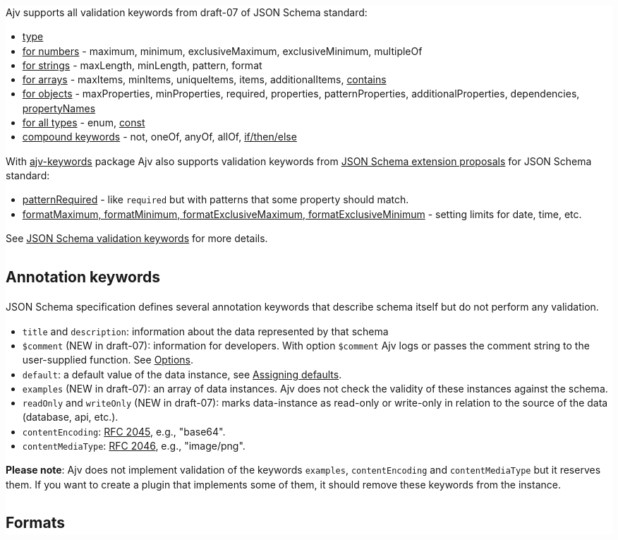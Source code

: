 Ajv supports all validation keywords from draft-07 of JSON Schema standard:

- [type](https://github.com/epoberezkin/ajv/blob/master/KEYWORDS.md#type)
- [for numbers](https://github.com/epoberezkin/ajv/blob/master/KEYWORDS.md#keywords-for-numbers) - maximum, minimum, exclusiveMaximum, exclusiveMinimum, multipleOf
- [for strings](https://github.com/epoberezkin/ajv/blob/master/KEYWORDS.md#keywords-for-strings) - maxLength, minLength, pattern, format
- [for arrays](https://github.com/epoberezkin/ajv/blob/master/KEYWORDS.md#keywords-for-arrays) - maxItems, minItems, uniqueItems, items, additionalItems, [contains](https://github.com/epoberezkin/ajv/blob/master/KEYWORDS.md#contains)
- [for objects](https://github.com/epoberezkin/ajv/blob/master/KEYWORDS.md#keywords-for-objects) - maxProperties, minProperties, required, properties, patternProperties, additionalProperties, dependencies, [propertyNames](https://github.com/epoberezkin/ajv/blob/master/KEYWORDS.md#propertynames)
- [for all types](https://github.com/epoberezkin/ajv/blob/master/KEYWORDS.md#keywords-for-all-types) - enum, [const](https://github.com/epoberezkin/ajv/blob/master/KEYWORDS.md#const)
- [compound keywords](https://github.com/epoberezkin/ajv/blob/master/KEYWORDS.md#compound-keywords) - not, oneOf, anyOf, allOf, [if/then/else](https://github.com/epoberezkin/ajv/blob/master/KEYWORDS.md#ifthenelse)

With [ajv-keywords](https://github.com/epoberezkin/ajv-keywords) package Ajv also supports validation keywords from [JSON Schema extension proposals](https://github.com/json-schema/json-schema/wiki/v5-Proposals) for JSON Schema standard:

- [patternRequired](https://github.com/epoberezkin/ajv/blob/master/KEYWORDS.md#patternrequired-proposed) - like `required` but with patterns that some property should match.
- [formatMaximum, formatMinimum, formatExclusiveMaximum, formatExclusiveMinimum](https://github.com/epoberezkin/ajv/blob/master/KEYWORDS.md#formatmaximum--formatminimum-and-exclusiveformatmaximum--exclusiveformatminimum-proposed) - setting limits for date, time, etc.

See [JSON Schema validation keywords](https://github.com/epoberezkin/ajv/blob/master/KEYWORDS.md) for more details.


## Annotation keywords

JSON Schema specification defines several annotation keywords that describe schema itself but do not perform any validation.

- `title` and `description`: information about the data represented by that schema
- `$comment` (NEW in draft-07): information for developers. With option `$comment` Ajv logs or passes the comment string to the user-supplied function. See [Options](#options).
- `default`: a default value of the data instance, see [Assigning defaults](#assigning-defaults).
- `examples` (NEW in draft-07): an array of data instances. Ajv does not check the validity of these instances against the schema.
- `readOnly` and `writeOnly` (NEW in draft-07): marks data-instance as read-only or write-only in relation to the source of the data (database, api, etc.).
- `contentEncoding`: [RFC 2045](https://tools.ietf.org/html/rfc2045#section-6.1 ), e.g., "base64".
- `contentMediaType`: [RFC 2046](https://tools.ietf.org/html/rfc2046), e.g., "image/png".

__Please note__:  Ajv does not implement validation of the keywords `examples`, `contentEncoding` and `contentMediaType` but it reserves them. If you want to create a plugin that implements some of them, it should remove these keywords from the instance.


## Formats

